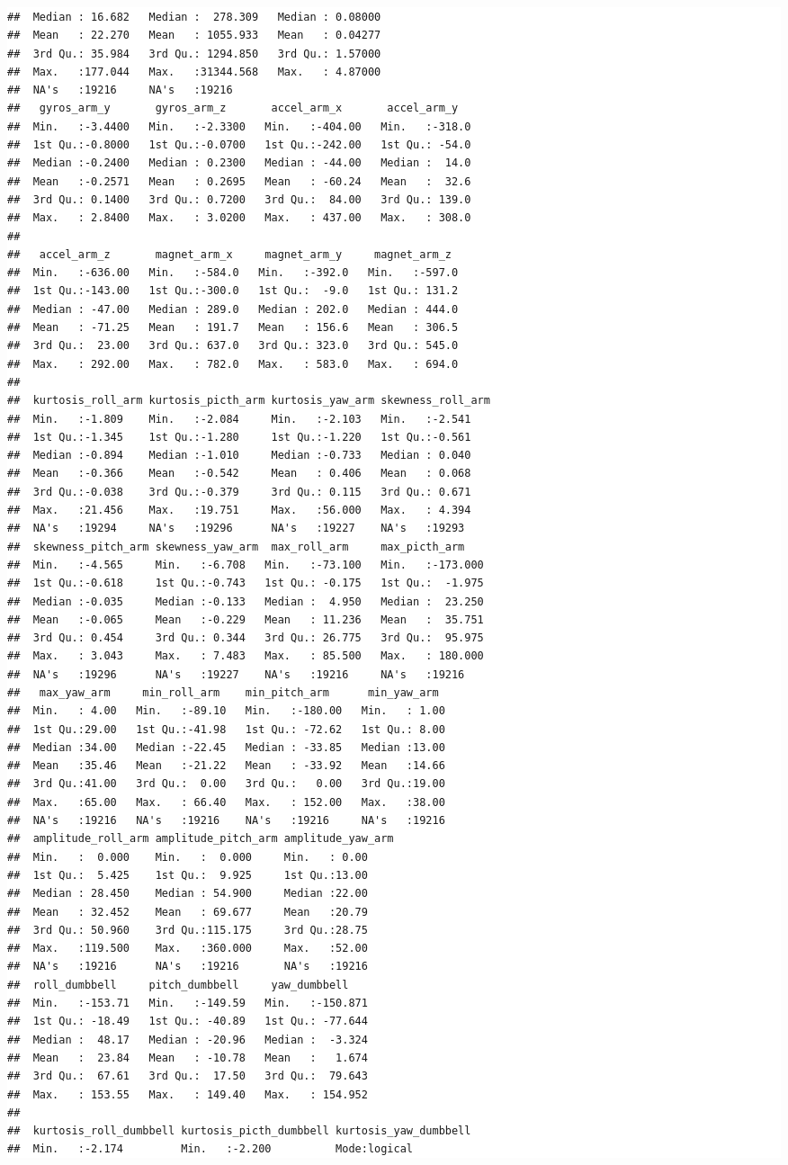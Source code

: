 ```
##  Median : 16.682   Median :  278.309   Median : 0.08000  
##  Mean   : 22.270   Mean   : 1055.933   Mean   : 0.04277  
##  3rd Qu.: 35.984   3rd Qu.: 1294.850   3rd Qu.: 1.57000  
##  Max.   :177.044   Max.   :31344.568   Max.   : 4.87000  
##  NA's   :19216     NA's   :19216                         
##   gyros_arm_y       gyros_arm_z       accel_arm_x       accel_arm_y    
##  Min.   :-3.4400   Min.   :-2.3300   Min.   :-404.00   Min.   :-318.0  
##  1st Qu.:-0.8000   1st Qu.:-0.0700   1st Qu.:-242.00   1st Qu.: -54.0  
##  Median :-0.2400   Median : 0.2300   Median : -44.00   Median :  14.0  
##  Mean   :-0.2571   Mean   : 0.2695   Mean   : -60.24   Mean   :  32.6  
##  3rd Qu.: 0.1400   3rd Qu.: 0.7200   3rd Qu.:  84.00   3rd Qu.: 139.0  
##  Max.   : 2.8400   Max.   : 3.0200   Max.   : 437.00   Max.   : 308.0  
##                                                                        
##   accel_arm_z       magnet_arm_x     magnet_arm_y     magnet_arm_z   
##  Min.   :-636.00   Min.   :-584.0   Min.   :-392.0   Min.   :-597.0  
##  1st Qu.:-143.00   1st Qu.:-300.0   1st Qu.:  -9.0   1st Qu.: 131.2  
##  Median : -47.00   Median : 289.0   Median : 202.0   Median : 444.0  
##  Mean   : -71.25   Mean   : 191.7   Mean   : 156.6   Mean   : 306.5  
##  3rd Qu.:  23.00   3rd Qu.: 637.0   3rd Qu.: 323.0   3rd Qu.: 545.0  
##  Max.   : 292.00   Max.   : 782.0   Max.   : 583.0   Max.   : 694.0  
##                                                                      
##  kurtosis_roll_arm kurtosis_picth_arm kurtosis_yaw_arm skewness_roll_arm
##  Min.   :-1.809    Min.   :-2.084     Min.   :-2.103   Min.   :-2.541   
##  1st Qu.:-1.345    1st Qu.:-1.280     1st Qu.:-1.220   1st Qu.:-0.561   
##  Median :-0.894    Median :-1.010     Median :-0.733   Median : 0.040   
##  Mean   :-0.366    Mean   :-0.542     Mean   : 0.406   Mean   : 0.068   
##  3rd Qu.:-0.038    3rd Qu.:-0.379     3rd Qu.: 0.115   3rd Qu.: 0.671   
##  Max.   :21.456    Max.   :19.751     Max.   :56.000   Max.   : 4.394   
##  NA's   :19294     NA's   :19296      NA's   :19227    NA's   :19293    
##  skewness_pitch_arm skewness_yaw_arm  max_roll_arm     max_picth_arm     
##  Min.   :-4.565     Min.   :-6.708   Min.   :-73.100   Min.   :-173.000  
##  1st Qu.:-0.618     1st Qu.:-0.743   1st Qu.: -0.175   1st Qu.:  -1.975  
##  Median :-0.035     Median :-0.133   Median :  4.950   Median :  23.250  
##  Mean   :-0.065     Mean   :-0.229   Mean   : 11.236   Mean   :  35.751  
##  3rd Qu.: 0.454     3rd Qu.: 0.344   3rd Qu.: 26.775   3rd Qu.:  95.975  
##  Max.   : 3.043     Max.   : 7.483   Max.   : 85.500   Max.   : 180.000  
##  NA's   :19296      NA's   :19227    NA's   :19216     NA's   :19216     
##   max_yaw_arm     min_roll_arm    min_pitch_arm      min_yaw_arm   
##  Min.   : 4.00   Min.   :-89.10   Min.   :-180.00   Min.   : 1.00  
##  1st Qu.:29.00   1st Qu.:-41.98   1st Qu.: -72.62   1st Qu.: 8.00  
##  Median :34.00   Median :-22.45   Median : -33.85   Median :13.00  
##  Mean   :35.46   Mean   :-21.22   Mean   : -33.92   Mean   :14.66  
##  3rd Qu.:41.00   3rd Qu.:  0.00   3rd Qu.:   0.00   3rd Qu.:19.00  
##  Max.   :65.00   Max.   : 66.40   Max.   : 152.00   Max.   :38.00  
##  NA's   :19216   NA's   :19216    NA's   :19216     NA's   :19216  
##  amplitude_roll_arm amplitude_pitch_arm amplitude_yaw_arm
##  Min.   :  0.000    Min.   :  0.000     Min.   : 0.00    
##  1st Qu.:  5.425    1st Qu.:  9.925     1st Qu.:13.00    
##  Median : 28.450    Median : 54.900     Median :22.00    
##  Mean   : 32.452    Mean   : 69.677     Mean   :20.79    
##  3rd Qu.: 50.960    3rd Qu.:115.175     3rd Qu.:28.75    
##  Max.   :119.500    Max.   :360.000     Max.   :52.00    
##  NA's   :19216      NA's   :19216       NA's   :19216    
##  roll_dumbbell     pitch_dumbbell     yaw_dumbbell     
##  Min.   :-153.71   Min.   :-149.59   Min.   :-150.871  
##  1st Qu.: -18.49   1st Qu.: -40.89   1st Qu.: -77.644  
##  Median :  48.17   Median : -20.96   Median :  -3.324  
##  Mean   :  23.84   Mean   : -10.78   Mean   :   1.674  
##  3rd Qu.:  67.61   3rd Qu.:  17.50   3rd Qu.:  79.643  
##  Max.   : 153.55   Max.   : 149.40   Max.   : 154.952  
##                                                        
##  kurtosis_roll_dumbbell kurtosis_picth_dumbbell kurtosis_yaw_dumbbell
##  Min.   :-2.174         Min.   :-2.200          Mode:logical         
```